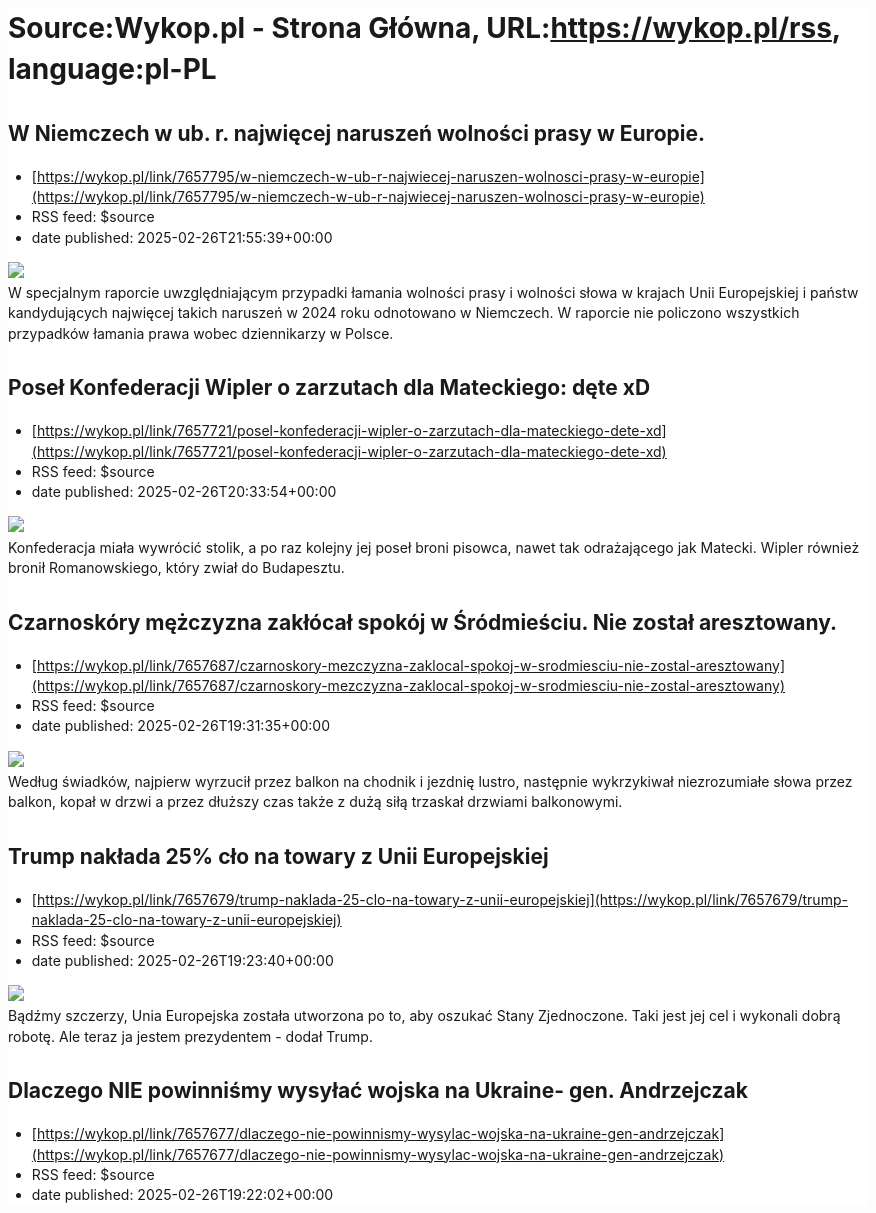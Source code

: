 # Source:Wykop.pl - Strona Główna, URL:https://wykop.pl/rss, language:pl-PL

## W Niemczech w ub. r. najwięcej naruszeń wolności prasy w Europie.
 - [https://wykop.pl/link/7657795/w-niemczech-w-ub-r-najwiecej-naruszen-wolnosci-prasy-w-europie](https://wykop.pl/link/7657795/w-niemczech-w-ub-r-najwiecej-naruszen-wolnosci-prasy-w-europie)
 - RSS feed: $source
 - date published: 2025-02-26T21:55:39+00:00

<img src="https://wykop.pl/cdn/c3397993/020c398ec6fc42551f57a1672d3358ee494f35de2b9ec03b81aa8ec33f51943f,w104h74.jpg"/><br/> W specjalnym raporcie uwzględniającym przypadki łamania wolności prasy i wolności słowa w krajach Unii Europejskiej i państw kandydujących najwięcej takich naruszeń w 2024 roku odnotowano w Niemczech. W raporcie nie policzono wszystkich przypadków łamania prawa wobec dziennikarzy w Polsce.

## Poseł Konfederacji Wipler o zarzutach dla Mateckiego: dęte xD
 - [https://wykop.pl/link/7657721/posel-konfederacji-wipler-o-zarzutach-dla-mateckiego-dete-xd](https://wykop.pl/link/7657721/posel-konfederacji-wipler-o-zarzutach-dla-mateckiego-dete-xd)
 - RSS feed: $source
 - date published: 2025-02-26T20:33:54+00:00

<img src="https://wykop.pl/cdn/c3397993/c6230bccc9dfce0c721e5b8973789a93c5352b4bb7410c05841a3edf5b59c59f,w104h74.jpg"/><br/> Konfederacja miała wywrócić stolik, a po raz kolejny jej poseł broni pisowca, nawet tak odrażającego jak Matecki. Wipler również bronił Romanowskiego, który zwiał do Budapesztu.

## Czarnoskóry mężczyzna zakłócał spokój w Śródmieściu. Nie został aresztowany.
 - [https://wykop.pl/link/7657687/czarnoskory-mezczyzna-zaklocal-spokoj-w-srodmiesciu-nie-zostal-aresztowany](https://wykop.pl/link/7657687/czarnoskory-mezczyzna-zaklocal-spokoj-w-srodmiesciu-nie-zostal-aresztowany)
 - RSS feed: $source
 - date published: 2025-02-26T19:31:35+00:00

<img src="https://wykop.pl/cdn/c3397993/4d81ff108f26ba9add5e2ef90206d72dc45719f7eea6e4614aa2e5d9f45c1a3e,w104h74.jpg"/><br/> Według świadków, najpierw wyrzucił przez balkon na chodnik i jezdnię lustro, następnie wykrzykiwał niezrozumiałe słowa przez balkon, kopał w drzwi a przez dłuższy czas także z dużą siłą trzaskał drzwiami balkonowymi.

## Trump nakłada 25% cło na towary z Unii Europejskiej
 - [https://wykop.pl/link/7657679/trump-naklada-25-clo-na-towary-z-unii-europejskiej](https://wykop.pl/link/7657679/trump-naklada-25-clo-na-towary-z-unii-europejskiej)
 - RSS feed: $source
 - date published: 2025-02-26T19:23:40+00:00

<img src="https://wykop.pl/cdn/c3397993/14c0d469f58c188afad9be0b5c77f3f2d7b9275cff789acfc8fa46c7b21aafd5,w104h74.jpg"/><br/> Bądźmy szczerzy, Unia Europejska została utworzona po to, aby oszukać Stany Zjednoczone. Taki jest jej cel i wykonali dobrą robotę. Ale teraz ja jestem prezydentem - dodał Trump.

## Dlaczego NIE powinniśmy wysyłać wojska na Ukraine- gen. Andrzejczak
 - [https://wykop.pl/link/7657677/dlaczego-nie-powinnismy-wysylac-wojska-na-ukraine-gen-andrzejczak](https://wykop.pl/link/7657677/dlaczego-nie-powinnismy-wysylac-wojska-na-ukraine-gen-andrzejczak)
 - RSS feed: $source
 - date published: 2025-02-26T19:22:02+00:00

